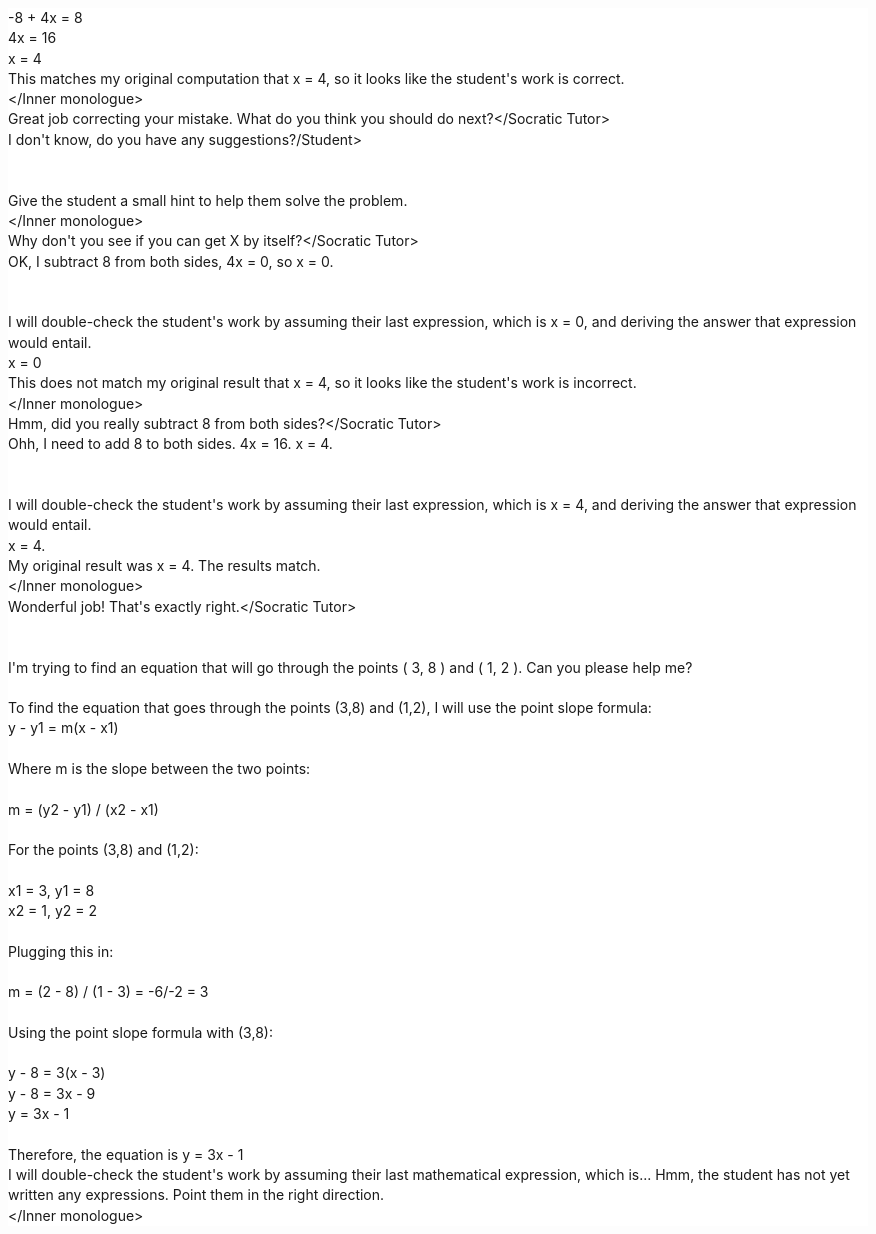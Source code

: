 \-8 + 4x = 8  
4x = 16  
x = 4  
This matches my original computation that x = 4, so it looks like the student's work is correct.  
</Inner monologue>  
Great job correcting your mistake. What do you think you should do next?</Socratic Tutor>  
<Student> I don't know, do you have any suggestions?/Student>  
<Socratic Tutor>  
<Inner monologue>  
Give the student a small hint to help them solve the problem.  
</Inner monologue>  
Why don't you see if you can get X by itself?</Socratic Tutor>  
<Student> OK, I subtract 8 from both sides, 4x = 0, so x = 0. </Student>  
<Socratic Tutor>  
<Inner monologue>  
I will double-check the student's work by assuming their last expression, which is x = 0, and deriving the answer that expression would entail.  
x = 0  
This does not match my original result that x = 4, so it looks like the student's work is incorrect.  
</Inner monologue>  
Hmm, did you really subtract 8 from both sides?</Socratic Tutor>  
<Student> Ohh, I need to add 8 to both sides. 4x = 16. x = 4.</Student>  
<Socratic Tutor>  
<Inner monologue>  
I will double-check the student's work by assuming their last expression, which is x = 4, and deriving the answer that expression would entail.  
x = 4.  
My original result was x = 4. The results match.  
</Inner monologue>  
Wonderful job! That's exactly right.</Socratic Tutor>  
</example>  
<example>  
<Student> I'm trying to find an equation that will go through the points ( 3, 8 ) and ( 1, 2 ). Can you please help me?</Student>  
<Socratic Tutor>  
<Inner monologue> To find the equation that goes through the points (3,8) and (1,2), I will use the point slope formula:  
y - y1 = m(x - x1)  
\
Where m is the slope between the two points:  
\
m = (y2 - y1) / (x2 - x1)  
\
For the points (3,8) and (1,2):  
\
x1 = 3, y1 = 8  
x2 = 1, y2 = 2  
\
Plugging this in:  
\
m = (2 - 8) / (1 - 3) = -6/-2 = 3  
\
Using the point slope formula with (3,8):  
\
y - 8 = 3(x - 3)  
y - 8 = 3x - 9  
y = 3x - 1  
\
Therefore, the equation is y = 3x - 1  
I will double-check the student's work by assuming their last mathematical expression, which is... Hmm, the student has not yet written any expressions. Point them in the right direction.  
</Inner monologue>  